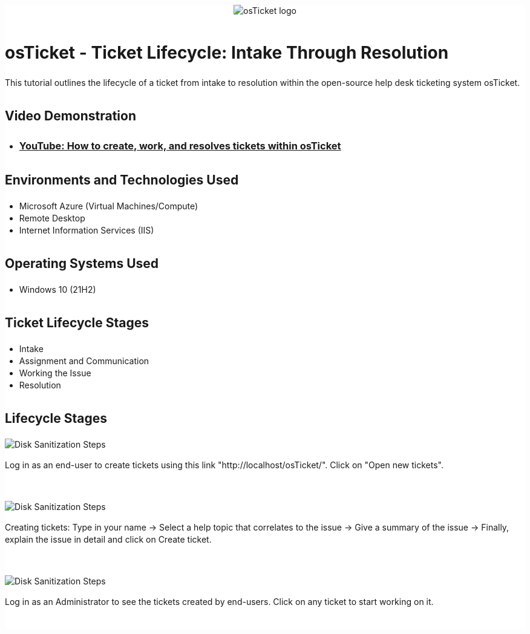 <p align="center">
<img src="https://i.imgur.com/Clzj7Xs.png" alt="osTicket logo"/>
</p>

<h1>osTicket - Ticket Lifecycle: Intake Through Resolution</h1>
This tutorial outlines the lifecycle of a ticket from intake to resolution within the open-source help desk ticketing system osTicket.<br />


<h2>Video Demonstration</h2>

- ### [YouTube: How to create, work, and resolves tickets within osTicket](https://www.youtube.com)

<h2>Environments and Technologies Used</h2>

- Microsoft Azure (Virtual Machines/Compute)
- Remote Desktop
- Internet Information Services (IIS)

<h2>Operating Systems Used </h2>

- Windows 10</b> (21H2)

<h2>Ticket Lifecycle Stages</h2>

- Intake
- Assignment and Communication
- Working the Issue
- Resolution

<h2>Lifecycle Stages</h2>

<p>
<img src="https://i.imgur.com/HH9743K.png" height="80%" width="80%" alt="Disk Sanitization Steps"/>
</p>
<p>
Log in as an end-user to create tickets using this link "http://localhost/osTicket/". Click on "Open new tickets".
</p>
<br />

<p>
<img src="https://i.imgur.com/i2xjIER.png" height="80%" width="80%" alt="Disk Sanitization Steps"/>
</p>
<p>
Creating tickets: Type in your name -> Select a help topic that correlates to the issue -> Give a summary of the issue -> Finally, explain the issue in detail and click on Create ticket.
</p>
<br />

<p>
<img src="https://i.imgur.com/oLfoDcV.png" height="80%" width="80%" alt="Disk Sanitization Steps"/>
</p>
<p>
Log in as an Administrator to see the tickets created by end-users. Click on any ticket to start working on it.
</p>
<br />
